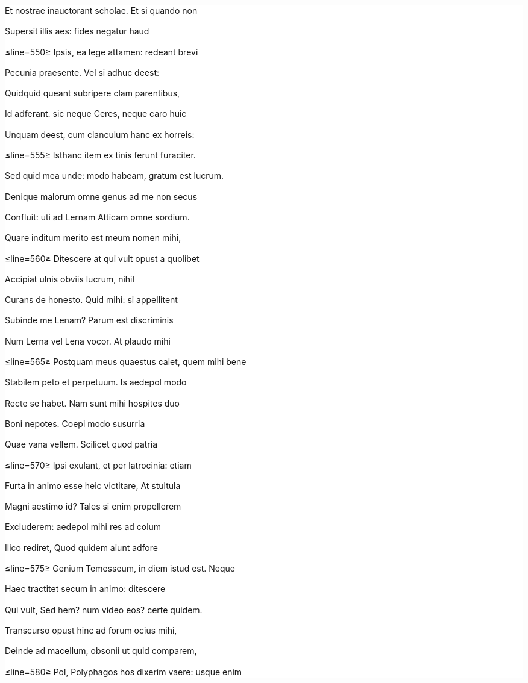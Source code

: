 Et nostrae inauctorant scholae. Et si quando non

Supersit illis aes: fides negatur haud

≤line=550≥ Ipsis, ea lege attamen: redeant brevi

Pecunia praesente. Vel si adhuc deest:

Quidquid queant subripere clam parentibus,

Id adferant. sic neque Ceres, neque caro huic

Unquam deest, cum clanculum hanc ex horreis:

≤line=555≥ Isthanc item ex tinis ferunt furaciter.

Sed quid mea unde: modo habeam, gratum est lucrum.

Denique malorum omne genus ad me non secus

Confluit: uti ad Lernam Atticam omne sordium.

Quare inditum merito est meum nomen mihi,

≤line=560≥ Ditescere at qui vult opust a quolibet

Accipiat ulnis obviis lucrum, nihil

Curans de honesto. Quid mihi: si appellitent

Subinde me Lenam? Parum est discriminis

Num Lerna vel Lena vocor. At plaudo mihi

≤line=565≥ Postquam meus quaestus calet, quem mihi bene

Stabilem peto et perpetuum. Is aedepol modo

Recte se habet. Nam sunt mihi hospites duo

Boni nepotes. Coepi modo susurria

Quae vana vellem. Scilicet quod patria

≤line=570≥ Ipsi exulant, et per latrocinia: etiam

Furta in animo esse heic victitare, At stultula

Magni aestimo id? Tales si enim propellerem

Excluderem: aedepol mihi res ad colum

Ilico rediret, Quod quidem aiunt adfore

≤line=575≥ Genium Temesseum, in diem istud est. Neque

Haec tractitet secum in animo: ditescere

Qui vult, Sed hem? num video eos? certe quidem.

Transcurso opust hinc ad forum ocius mihi,

Deinde ad macellum, obsonii ut quid comparem,

≤line=580≥ Pol, Polyphagos hos dixerim vaere: usque enim
